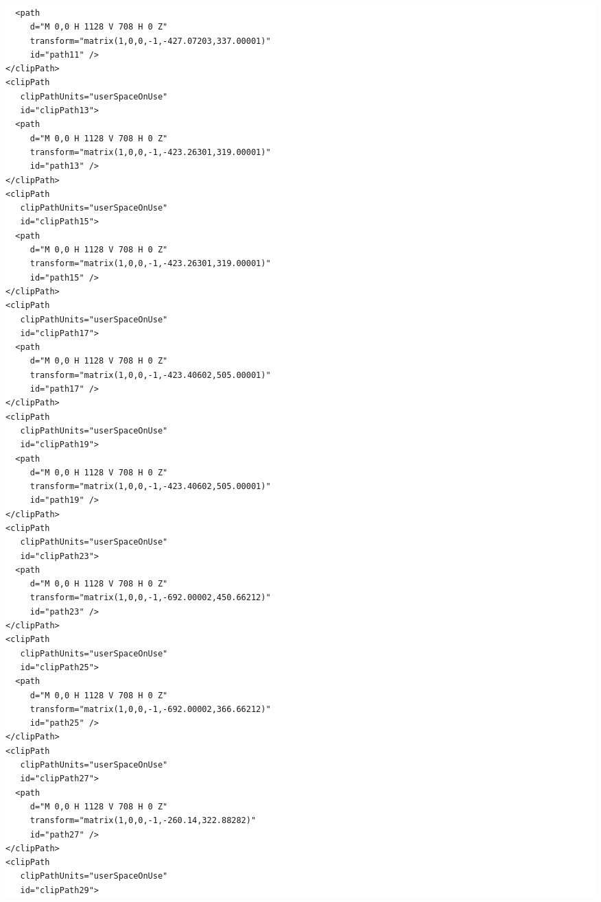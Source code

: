       <path
         d="M 0,0 H 1128 V 708 H 0 Z"
         transform="matrix(1,0,0,-1,-427.07203,337.00001)"
         id="path11" />
    </clipPath>
    <clipPath
       clipPathUnits="userSpaceOnUse"
       id="clipPath13">
      <path
         d="M 0,0 H 1128 V 708 H 0 Z"
         transform="matrix(1,0,0,-1,-423.26301,319.00001)"
         id="path13" />
    </clipPath>
    <clipPath
       clipPathUnits="userSpaceOnUse"
       id="clipPath15">
      <path
         d="M 0,0 H 1128 V 708 H 0 Z"
         transform="matrix(1,0,0,-1,-423.26301,319.00001)"
         id="path15" />
    </clipPath>
    <clipPath
       clipPathUnits="userSpaceOnUse"
       id="clipPath17">
      <path
         d="M 0,0 H 1128 V 708 H 0 Z"
         transform="matrix(1,0,0,-1,-423.40602,505.00001)"
         id="path17" />
    </clipPath>
    <clipPath
       clipPathUnits="userSpaceOnUse"
       id="clipPath19">
      <path
         d="M 0,0 H 1128 V 708 H 0 Z"
         transform="matrix(1,0,0,-1,-423.40602,505.00001)"
         id="path19" />
    </clipPath>
    <clipPath
       clipPathUnits="userSpaceOnUse"
       id="clipPath23">
      <path
         d="M 0,0 H 1128 V 708 H 0 Z"
         transform="matrix(1,0,0,-1,-692.00002,450.66212)"
         id="path23" />
    </clipPath>
    <clipPath
       clipPathUnits="userSpaceOnUse"
       id="clipPath25">
      <path
         d="M 0,0 H 1128 V 708 H 0 Z"
         transform="matrix(1,0,0,-1,-692.00002,366.66212)"
         id="path25" />
    </clipPath>
    <clipPath
       clipPathUnits="userSpaceOnUse"
       id="clipPath27">
      <path
         d="M 0,0 H 1128 V 708 H 0 Z"
         transform="matrix(1,0,0,-1,-260.14,322.88282)"
         id="path27" />
    </clipPath>
    <clipPath
       clipPathUnits="userSpaceOnUse"
       id="clipPath29">